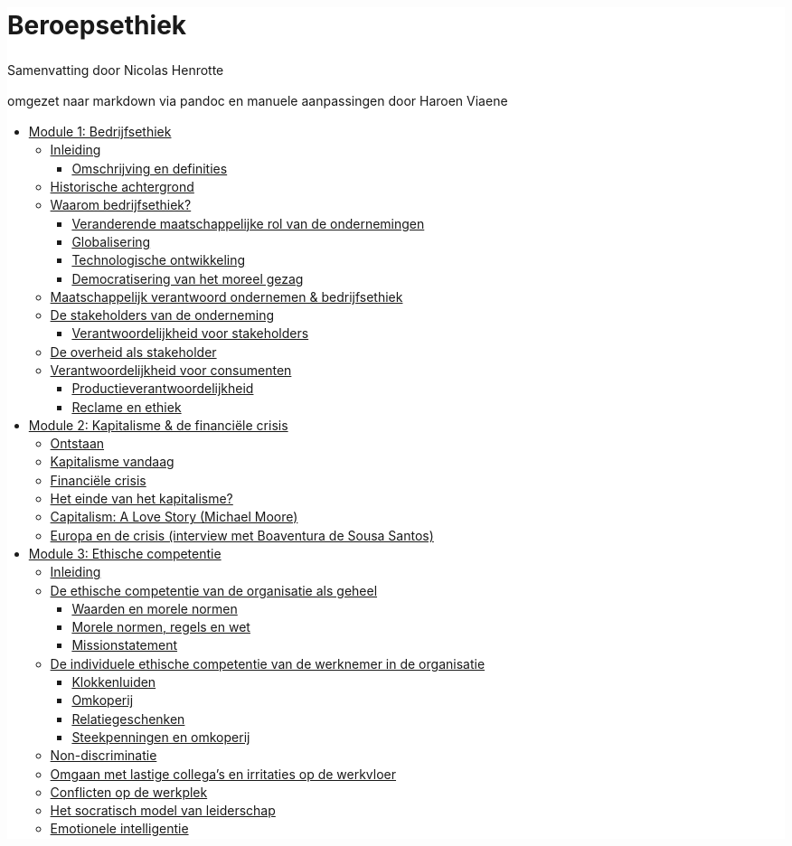 # Beroepsethiek

Samenvatting door Nicolas Henrotte

omgezet naar markdown via pandoc en manuele aanpassingen door Haroen Viaene



- [Module 1: Bedrijfsethiek](#module-1-bedrijfsethiek)
  * [Inleiding](#inleiding)
    + [Omschrijving en definities](#omschrijving-en-definities)
  * [Historische achtergrond](#historische-achtergrond)
  * [Waarom bedrijfsethiek?](#waarom-bedrijfsethiek)
    + [Veranderende maatschappelijke rol van de ondernemingen](#veranderende-maatschappelijke-rol-van-de-ondernemingen)
    + [Globalisering](#globalisering)
    + [Technologische ontwikkeling](#technologische-ontwikkeling)
    + [Democratisering van het moreel gezag](#democratisering-van-het-moreel-gezag)
  * [Maatschappelijk verantwoord ondernemen & bedrijfsethiek](#maatschappelijk-verantwoord-ondernemen--bedrijfsethiek)
  * [De stakeholders van de onderneming](#de-stakeholders-van-de-onderneming)
      - [Verantwoordelijkheid voor stakeholders](#verantwoordelijkheid-voor-stakeholders)
  * [De overheid als stakeholder](#de-overheid-als-stakeholder)
  * [Verantwoordelijkheid voor consumenten](#verantwoordelijkheid-voor-consumenten)
    + [Productieverantwoordelijkheid](#productieverantwoordelijkheid)
    + [Reclame en ethiek](#reclame-en-ethiek)
- [Module 2: Kapitalisme & de financiële crisis](#module-2-kapitalisme--de-financiele-crisis)
  * [Ontstaan](#ontstaan)
  * [Kapitalisme vandaag](#kapitalisme-vandaag)
  * [Financiële crisis](#financiele-crisis)
  * [Het einde van het kapitalisme?](#het-einde-van-het-kapitalisme)
  * [Capitalism: A Love Story (Michael Moore)](#capitalism-a-love-story-michael-moore)
  * [Europa en de crisis (interview met Boaventura de Sousa Santos)](#europa-en-de-crisis-interview-met-boaventura-de-sousa-santos)
- [Module 3: Ethische competentie](#module-3-ethische-competentie)
  * [Inleiding](#inleiding-1)
  * [De ethische competentie van de organisatie als geheel](#de-ethische-competentie-van-de-organisatie-als-geheel)
    + [Waarden en morele normen](#waarden-en-morele-normen)
    + [Morele normen, regels en wet](#morele-normen-regels-en-wet)
    + [Missionstatement](#missionstatement)
  * [De individuele ethische competentie van de werknemer in de organisatie](#de-individuele-ethische-competentie-van-de-werknemer-in-de-organisatie)
    + [Klokkenluiden](#klokkenluiden)
    + [Omkoperij](#omkoperij)
    + [Relatiegeschenken](#relatiegeschenken)
    + [Steekpenningen en omkoperij](#steekpenningen-en-omkoperij)
  * [Non-discriminatie](#non-discriminatie)
  * [Omgaan met lastige collega’s en irritaties op de werkvloer](#omgaan-met-lastige-collegas-en-irritaties-op-de-werkvloer)
  * [Conflicten op de werkplek](#conflicten-op-de-werkplek)
  * [Het socratisch model van leiderschap](#het-socratisch-model-van-leiderschap)
  * [Emotionele intelligentie](#emotionele-intelligentie)
